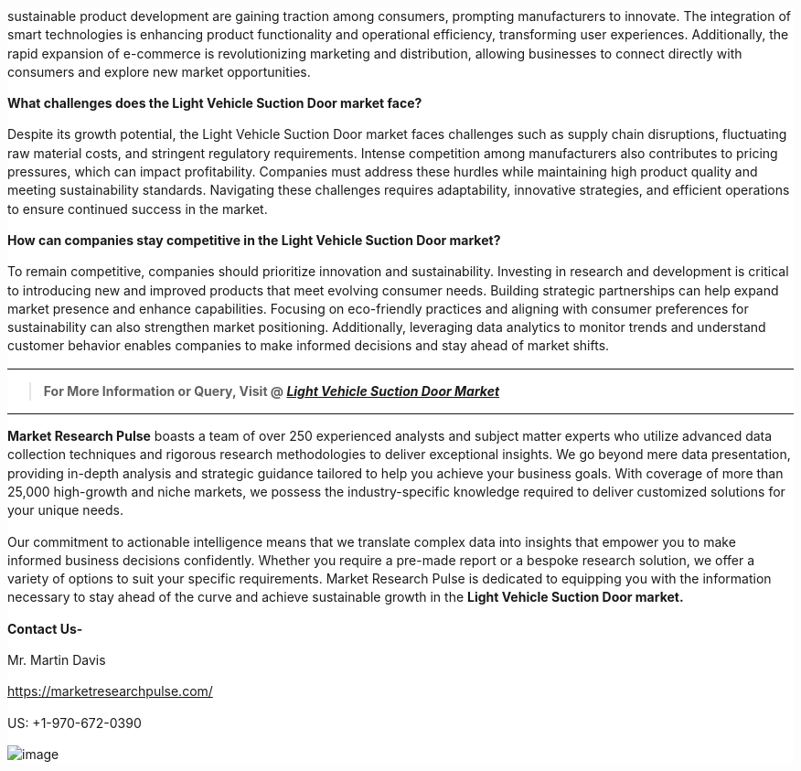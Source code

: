 sustainable product development are gaining traction among consumers, prompting manufacturers to innovate. The integration of smart technologies is enhancing product functionality and operational efficiency, transforming user experiences. Additionally, the rapid expansion of e-commerce is revolutionizing marketing and distribution, allowing businesses to connect directly with consumers and explore new market opportunities.</p><p><strong>What challenges does the Light Vehicle Suction Door market face?</strong></p><p>Despite its growth potential, the Light Vehicle Suction Door market faces challenges such as supply chain disruptions, fluctuating raw material costs, and stringent regulatory requirements. Intense competition among manufacturers also contributes to pricing pressures, which can impact profitability. Companies must address these hurdles while maintaining high product quality and meeting sustainability standards. Navigating these challenges requires adaptability, innovative strategies, and efficient operations to ensure continued success in the market.</p><p><strong>How can companies stay competitive in the Light Vehicle Suction Door market?</strong></p><p>To remain competitive, companies should prioritize innovation and sustainability. Investing in research and development is critical to introducing new and improved products that meet evolving consumer needs. Building strategic partnerships can help expand market presence and enhance capabilities. Focusing on eco-friendly practices and aligning with consumer preferences for sustainability can also strengthen market positioning. Additionally, leveraging data analytics to monitor trends and understand customer behavior enables companies to make informed decisions and stay ahead of market shifts.</p><hr /><blockquote><p><strong>For More Information or Query, Visit @&nbsp;<em><a href="https://marketresearchpulse.com/report/148365/light-vehicle-suction-door-market?utm_source=Linkedin&utm_medium=0111">Light Vehicle Suction Door Market</a></em></strong></p></blockquote><hr /><p><strong>Market Research Pulse</strong> boasts a team of over 250 experienced analysts and subject matter experts who utilize advanced data collection techniques and rigorous research methodologies to deliver exceptional insights. We go beyond mere data presentation, providing in-depth analysis and strategic guidance tailored to help you achieve your business goals. With coverage of more than 25,000 high-growth and niche markets, we possess the industry-specific knowledge required to deliver customized solutions for your unique needs.</p><p>Our commitment to actionable intelligence means that we translate complex data into insights that empower you to make informed business decisions confidently. Whether you require a pre-made report or a bespoke research solution, we offer a variety of options to suit your specific requirements. Market Research Pulse is dedicated to equipping you with the information necessary to stay ahead of the curve and achieve sustainable growth in the <strong>Light Vehicle Suction Door market.</strong></p><p><strong>Contact Us-</strong></p><p>Mr. Martin Davis</p><p>https://marketresearchpulse.com/</p><p>US: +1-970-672-0390</p>
![image](https://github.com/user-attachments/assets/c767eebb-c8f5-4e9b-81b8-7152a42dc1a2)
